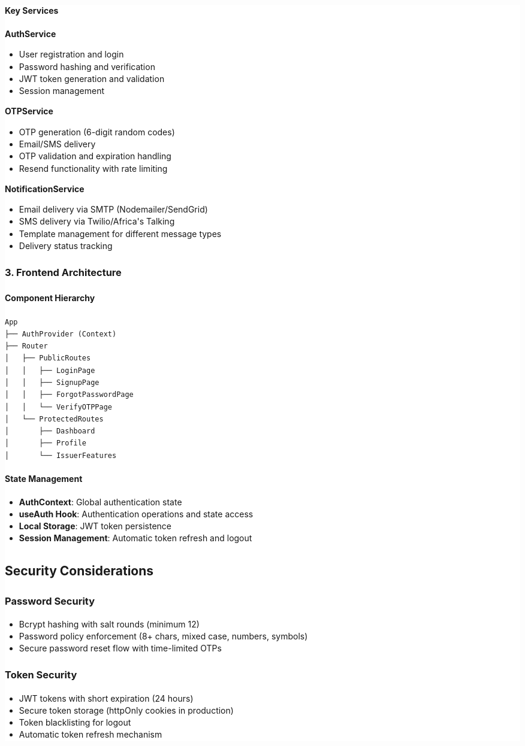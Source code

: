 #### Key Services

**AuthService**
- User registration and login
- Password hashing and verification
- JWT token generation and validation
- Session management

**OTPService**
- OTP generation (6-digit random codes)
- Email/SMS delivery
- OTP validation and expiration handling
- Resend functionality with rate limiting

**NotificationService**
- Email delivery via SMTP (Nodemailer/SendGrid)
- SMS delivery via Twilio/Africa's Talking
- Template management for different message types
- Delivery status tracking

### 3. Frontend Architecture

#### Component Hierarchy
```
App
├── AuthProvider (Context)
├── Router
│   ├── PublicRoutes
│   │   ├── LoginPage
│   │   ├── SignupPage
│   │   ├── ForgotPasswordPage
│   │   └── VerifyOTPPage
│   └── ProtectedRoutes
│       ├── Dashboard
│       ├── Profile
│       └── IssuerFeatures
```

#### State Management
- **AuthContext**: Global authentication state
- **useAuth Hook**: Authentication operations and state access
- **Local Storage**: JWT token persistence
- **Session Management**: Automatic token refresh and logout

## Security Considerations

### Password Security
- Bcrypt hashing with salt rounds (minimum 12)
- Password policy enforcement (8+ chars, mixed case, numbers, symbols)
- Secure password reset flow with time-limited OTPs

### Token Security
- JWT tokens with short expiration (24 hours)
- Secure token storage (httpOnly cookies in production)
- Token blacklisting for logout
- Automatic token refresh mechanism
